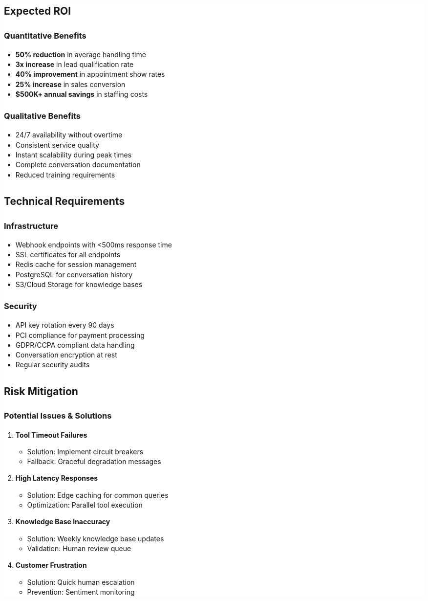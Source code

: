 ## Expected ROI

### Quantitative Benefits
- **50% reduction** in average handling time
- **3x increase** in lead qualification rate
- **40% improvement** in appointment show rates
- **25% increase** in sales conversion
- **$500K+ annual savings** in staffing costs

### Qualitative Benefits
- 24/7 availability without overtime
- Consistent service quality
- Instant scalability during peak times
- Complete conversation documentation
- Reduced training requirements

## Technical Requirements

### Infrastructure
- Webhook endpoints with <500ms response time
- SSL certificates for all endpoints
- Redis cache for session management
- PostgreSQL for conversation history
- S3/Cloud Storage for knowledge bases

### Security
- API key rotation every 90 days
- PCI compliance for payment processing
- GDPR/CCPA compliant data handling
- Conversation encryption at rest
- Regular security audits

## Risk Mitigation

### Potential Issues & Solutions

1. **Tool Timeout Failures**
   - Solution: Implement circuit breakers
   - Fallback: Graceful degradation messages

2. **High Latency Responses**
   - Solution: Edge caching for common queries
   - Optimization: Parallel tool execution

3. **Knowledge Base Inaccuracy**
   - Solution: Weekly knowledge base updates
   - Validation: Human review queue

4. **Customer Frustration**
   - Solution: Quick human escalation
   - Prevention: Sentiment monitoring
